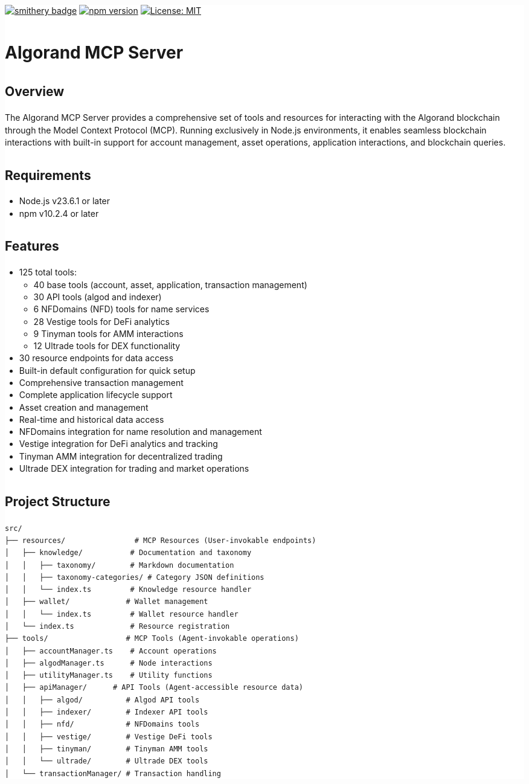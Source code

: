 [![smithery badge](https://smithery.ai/badge/@GoPlausible/algorand-mcp)](https://smithery.ai/server/@GoPlausible/algorand-mcp)
[![npm version](https://badge.fury.io/js/algorand-mcp.svg)](https://badge.fury.io/js/algorand-mcp)
[![License: MIT](https://img.shields.io/badge/License-MIT-yellow.svg)](https://opensource.org/licenses/MIT)
# Algorand MCP Server

## Overview
The Algorand MCP Server provides a comprehensive set of tools and resources for interacting with the Algorand blockchain through the Model Context Protocol (MCP). Running exclusively in Node.js environments, it enables seamless blockchain interactions with built-in support for account management, asset operations, application interactions, and blockchain queries.

## Requirements
- Node.js v23.6.1 or later
- npm v10.2.4 or later

## Features
- 125 total tools:
  - 40 base tools (account, asset, application, transaction management)
  - 30 API tools (algod and indexer)
  - 6 NFDomains (NFD) tools for name services
  - 28 Vestige tools for DeFi analytics
  - 9 Tinyman tools for AMM interactions
  - 12 Ultrade tools for DEX functionality
- 30 resource endpoints for data access
- Built-in default configuration for quick setup
- Comprehensive transaction management
- Complete application lifecycle support
- Asset creation and management
- Real-time and historical data access
- NFDomains integration for name resolution and management
- Vestige integration for DeFi analytics and tracking
- Tinyman AMM integration for decentralized trading
- Ultrade DEX integration for trading and market operations

## Project Structure

```
src/
├── resources/                # MCP Resources (User-invokable endpoints)
│   ├── knowledge/           # Documentation and taxonomy
│   │   ├── taxonomy/        # Markdown documentation
│   │   ├── taxonomy-categories/ # Category JSON definitions
│   │   └── index.ts         # Knowledge resource handler
│   ├── wallet/             # Wallet management
│   │   └── index.ts         # Wallet resource handler
│   └── index.ts             # Resource registration
├── tools/                  # MCP Tools (Agent-invokable operations)
│   ├── accountManager.ts    # Account operations
│   ├── algodManager.ts      # Node interactions
│   ├── utilityManager.ts    # Utility functions
│   ├── apiManager/      # API Tools (Agent-accessible resource data)
│   │   ├── algod/          # Algod API tools
│   │   ├── indexer/        # Indexer API tools
│   │   ├── nfd/            # NFDomains tools
│   │   ├── vestige/        # Vestige DeFi tools
│   │   ├── tinyman/        # Tinyman AMM tools
│   │   └── ultrade/        # Ultrade DEX tools
│   └── transactionManager/ # Transaction handling
```